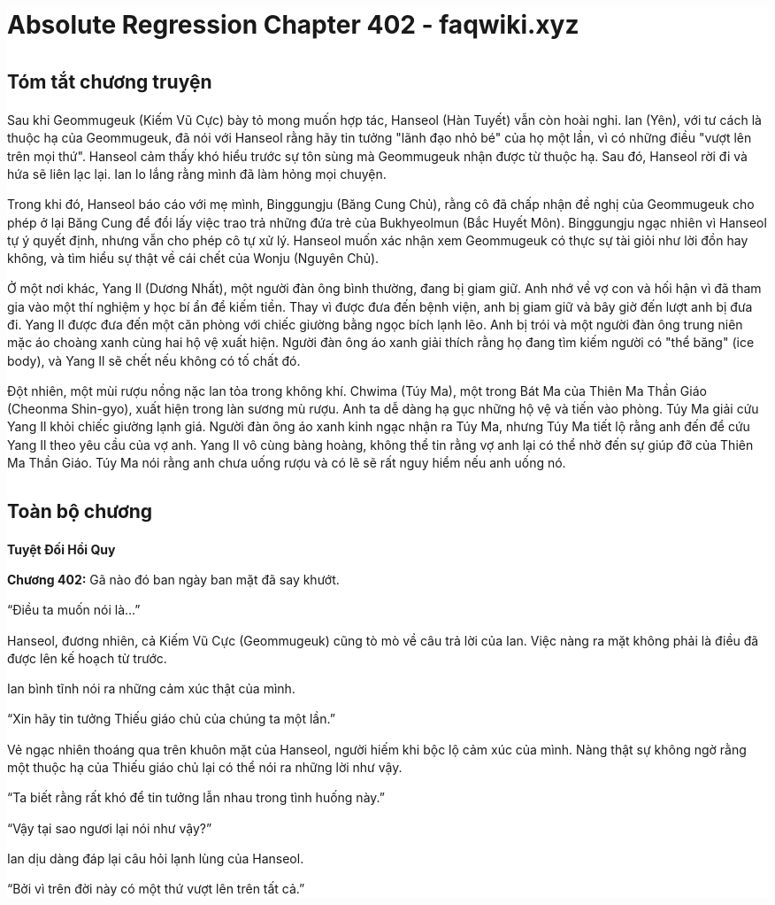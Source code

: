 # Absolute Regression Chapter 402 - faqwiki.xyz

## Tóm tắt chương truyện

Sau khi Geommugeuk (Kiếm Vũ Cực) bày tỏ mong muốn hợp tác, Hanseol (Hàn Tuyết) vẫn còn hoài nghi. Ian (Yên), với tư cách là thuộc hạ của Geommugeuk, đã nói với Hanseol rằng hãy tin tưởng "lãnh đạo nhỏ bé" của họ một lần, vì có những điều "vượt lên trên mọi thứ". Hanseol cảm thấy khó hiểu trước sự tôn sùng mà Geommugeuk nhận được từ thuộc hạ. Sau đó, Hanseol rời đi và hứa sẽ liên lạc lại. Ian lo lắng rằng mình đã làm hỏng mọi chuyện.

Trong khi đó, Hanseol báo cáo với mẹ mình, Binggungju (Băng Cung Chủ), rằng cô đã chấp nhận đề nghị của Geommugeuk cho phép ở lại Băng Cung để đổi lấy việc trao trả những đứa trẻ của Bukhyeolmun (Bắc Huyết Môn). Binggungju ngạc nhiên vì Hanseol tự ý quyết định, nhưng vẫn cho phép cô tự xử lý. Hanseol muốn xác nhận xem Geommugeuk có thực sự tài giỏi như lời đồn hay không, và tìm hiểu sự thật về cái chết của Wonju (Nguyên Chủ).

Ở một nơi khác, Yang Il (Dương Nhất), một người đàn ông bình thường, đang bị giam giữ. Anh nhớ về vợ con và hối hận vì đã tham gia vào một thí nghiệm y học bí ẩn để kiếm tiền. Thay vì được đưa đến bệnh viện, anh bị giam giữ và bây giờ đến lượt anh bị đưa đi. Yang Il được đưa đến một căn phòng với chiếc giường bằng ngọc bích lạnh lẽo. Anh bị trói và một người đàn ông trung niên mặc áo choàng xanh cùng hai hộ vệ xuất hiện. Người đàn ông áo xanh giải thích rằng họ đang tìm kiếm người có "thể băng" (ice body), và Yang Il sẽ chết nếu không có tố chất đó.

Đột nhiên, một mùi rượu nồng nặc lan tỏa trong không khí. Chwima (Túy Ma), một trong Bát Ma của Thiên Ma Thần Giáo (Cheonma Shin-gyo), xuất hiện trong làn sương mù rượu. Anh ta dễ dàng hạ gục những hộ vệ và tiến vào phòng. Túy Ma giải cứu Yang Il khỏi chiếc giường lạnh giá. Người đàn ông áo xanh kinh ngạc nhận ra Túy Ma, nhưng Túy Ma tiết lộ rằng anh đến để cứu Yang Il theo yêu cầu của vợ anh. Yang Il vô cùng bàng hoàng, không thể tin rằng vợ anh lại có thể nhờ đến sự giúp đỡ của Thiên Ma Thần Giáo. Túy Ma nói rằng anh chưa uống rượu và có lẽ sẽ rất nguy hiểm nếu anh uống nó.

## Toàn bộ chương

**Tuyệt Đối Hồi Quy**

**Chương 402:** Gã nào đó ban ngày ban mặt đã say khướt.

“Điều ta muốn nói là…”

Hanseol, đương nhiên, cả Kiếm Vũ Cực (Geommugeuk) cũng tò mò về câu trả lời của Ian. Việc nàng ra mặt không phải là điều đã được lên kế hoạch từ trước.

Ian bình tĩnh nói ra những cảm xúc thật của mình.

“Xin hãy tin tưởng Thiếu giáo chủ của chúng ta một lần.”

Vẻ ngạc nhiên thoáng qua trên khuôn mặt của Hanseol, người hiếm khi bộc lộ cảm xúc của mình. Nàng thật sự không ngờ rằng một thuộc hạ của Thiếu giáo chủ lại có thể nói ra những lời như vậy.

“Ta biết rằng rất khó để tin tưởng lẫn nhau trong tình huống này.”

“Vậy tại sao ngươi lại nói như vậy?”

Ian dịu dàng đáp lại câu hỏi lạnh lùng của Hanseol.

“Bởi vì trên đời này có một thứ vượt lên trên tất cả.”
